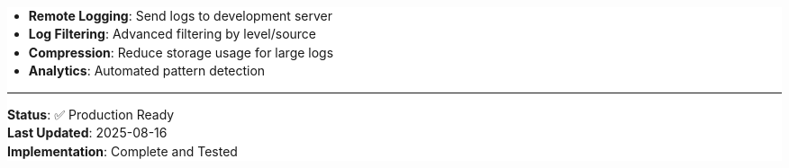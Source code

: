 - **Remote Logging**: Send logs to development server
- **Log Filtering**: Advanced filtering by level/source
- **Compression**: Reduce storage usage for large logs
- **Analytics**: Automated pattern detection

---

**Status**: ✅ Production Ready  
**Last Updated**: 2025-08-16  
**Implementation**: Complete and Tested